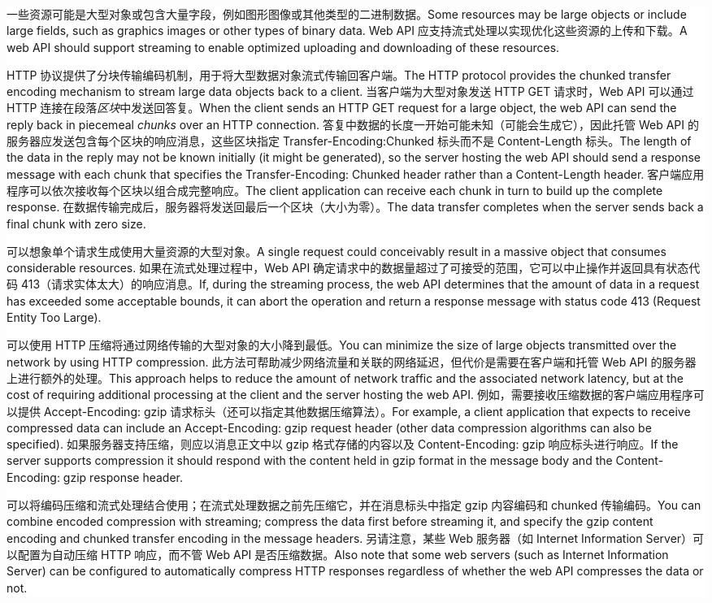 <span data-ttu-id="0f179-263">一些资源可能是大型对象或包含大量字段，例如图形图像或其他类型的二进制数据。</span><span class="sxs-lookup"><span data-stu-id="0f179-263">Some resources may be large objects or include large fields, such as graphics images or other types of binary data.</span></span> <span data-ttu-id="0f179-264">Web API 应支持流式处理以实现优化这些资源的上传和下载。</span><span class="sxs-lookup"><span data-stu-id="0f179-264">A web API should support streaming to enable optimized uploading and downloading of these resources.</span></span>

<span data-ttu-id="0f179-265">HTTP 协议提供了分块传输编码机制，用于将大型数据对象流式传输回客户端。</span><span class="sxs-lookup"><span data-stu-id="0f179-265">The HTTP protocol provides the chunked transfer encoding mechanism to stream large data objects back to a client.</span></span> <span data-ttu-id="0f179-266">当客户端为大型对象发送 HTTP GET 请求时，Web API 可以通过 HTTP 连接在段落*区块*中发送回答复。</span><span class="sxs-lookup"><span data-stu-id="0f179-266">When the client sends an HTTP GET request for a large object, the web API can send the reply back in piecemeal *chunks* over an HTTP connection.</span></span> <span data-ttu-id="0f179-267">答复中数据的长度一开始可能未知（可能会生成它），因此托管 Web API 的服务器应发送包含每个区块的响应消息，这些区块指定 Transfer-Encoding:Chunked 标头而不是 Content-Length 标头。</span><span class="sxs-lookup"><span data-stu-id="0f179-267">The length of the data in the reply may not be known initially (it might be generated), so the server hosting the web API should send a response message with each chunk that specifies the Transfer-Encoding: Chunked header rather than a Content-Length header.</span></span> <span data-ttu-id="0f179-268">客户端应用程序可以依次接收每个区块以组合成完整响应。</span><span class="sxs-lookup"><span data-stu-id="0f179-268">The client application can receive each chunk in turn to build up the complete response.</span></span> <span data-ttu-id="0f179-269">在数据传输完成后，服务器将发送回最后一个区块（大小为零）。</span><span class="sxs-lookup"><span data-stu-id="0f179-269">The data transfer completes when the server sends back a final chunk with zero size.</span></span>

<span data-ttu-id="0f179-270">可以想象单个请求生成使用大量资源的大型对象。</span><span class="sxs-lookup"><span data-stu-id="0f179-270">A single request could conceivably result in a massive object that consumes considerable resources.</span></span> <span data-ttu-id="0f179-271">如果在流式处理过程中，Web API 确定请求中的数据量超过了可接受的范围，它可以中止操作并返回具有状态代码 413（请求实体太大）的响应消息。</span><span class="sxs-lookup"><span data-stu-id="0f179-271">If, during the streaming process, the web API determines that the amount of data in a request has exceeded some acceptable bounds, it can abort the operation and return a response message with status code 413 (Request Entity Too Large).</span></span>

<span data-ttu-id="0f179-272">可以使用 HTTP 压缩将通过网络传输的大型对象的大小降到最低。</span><span class="sxs-lookup"><span data-stu-id="0f179-272">You can minimize the size of large objects transmitted over the network by using HTTP compression.</span></span> <span data-ttu-id="0f179-273">此方法可帮助减少网络流量和关联的网络延迟，但代价是需要在客户端和托管 Web API 的服务器上进行额外的处理。</span><span class="sxs-lookup"><span data-stu-id="0f179-273">This approach helps to reduce the amount of network traffic and the associated network latency, but at the cost of requiring additional processing at the client and the server hosting the web API.</span></span> <span data-ttu-id="0f179-274">例如，需要接收压缩数据的客户端应用程序可以提供 Accept-Encoding: gzip 请求标头（还可以指定其他数据压缩算法）。</span><span class="sxs-lookup"><span data-stu-id="0f179-274">For example, a client application that expects to receive compressed data can include an Accept-Encoding: gzip request header (other data compression algorithms can also be specified).</span></span> <span data-ttu-id="0f179-275">如果服务器支持压缩，则应以消息正文中以 gzip 格式存储的内容以及 Content-Encoding: gzip 响应标头进行响应。</span><span class="sxs-lookup"><span data-stu-id="0f179-275">If the server supports compression it should respond with the content held in gzip format in the message body and the Content-Encoding: gzip response header.</span></span>

<span data-ttu-id="0f179-276">可以将编码压缩和流式处理结合使用；在流式处理数据之前先压缩它，并在消息标头中指定 gzip 内容编码和 chunked 传输编码。</span><span class="sxs-lookup"><span data-stu-id="0f179-276">You can combine encoded compression with streaming; compress the data first before streaming it, and specify the gzip content encoding and chunked transfer encoding in the message headers.</span></span> <span data-ttu-id="0f179-277">另请注意，某些 Web 服务器（如 Internet Information Server）可以配置为自动压缩 HTTP 响应，而不管 Web API 是否压缩数据。</span><span class="sxs-lookup"><span data-stu-id="0f179-277">Also note that some web servers (such as Internet Information Server) can be configured to automatically compress HTTP responses regardless of whether the web API compresses the data or not.</span></span>
